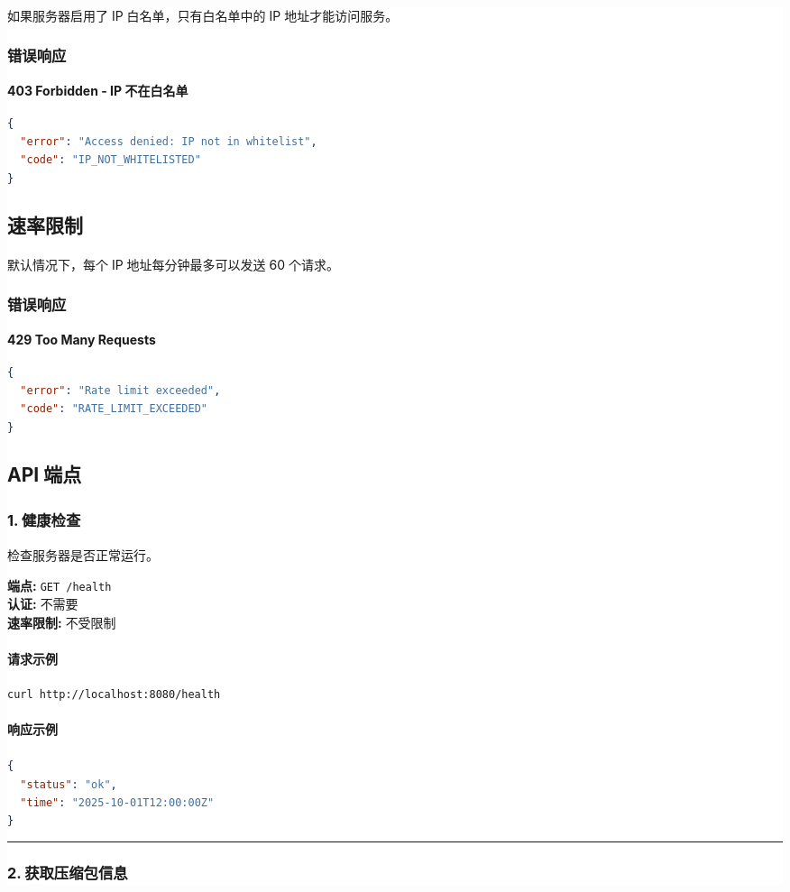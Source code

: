 如果服务器启用了 IP 白名单，只有白名单中的 IP 地址才能访问服务。

### 错误响应

**403 Forbidden - IP 不在白名单**
```json
{
  "error": "Access denied: IP not in whitelist",
  "code": "IP_NOT_WHITELISTED"
}
```

## 速率限制

默认情况下，每个 IP 地址每分钟最多可以发送 60 个请求。

### 错误响应

**429 Too Many Requests**
```json
{
  "error": "Rate limit exceeded",
  "code": "RATE_LIMIT_EXCEEDED"
}
```

## API 端点

### 1. 健康检查

检查服务器是否正常运行。

**端点:** `GET /health`  
**认证:** 不需要  
**速率限制:** 不受限制

#### 请求示例

```bash
curl http://localhost:8080/health
```

#### 响应示例

```json
{
  "status": "ok",
  "time": "2025-10-01T12:00:00Z"
}
```

---

### 2. 获取压缩包信息
